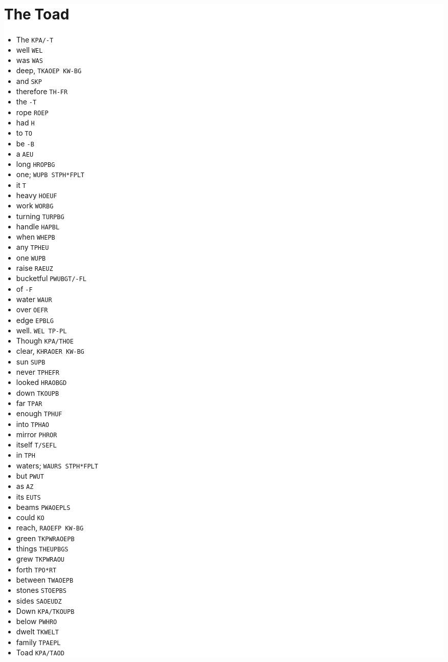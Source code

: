 # The Toad

* The `KPA/-T`
* well `WEL`
* was `WAS`
* deep, `TKAOEP KW-BG`
* and `SKP`
* therefore `TH-FR`
* the `-T`
* rope `ROEP`
* had `H`
* to `TO`
* be `-B`
* a `AEU`
* long `HROPBG`
* one; `WUPB STPH*FPLT`
* it `T`
* heavy `HOEUF`
* work `WORBG`
* turning `TURPBG`
* handle `HAPBL`
* when `WHEPB`
* any `TPHEU`
* one `WUPB`
* raise `RAEUZ`
* bucketful `PWUBGT/-FL`
* of `-F`
* water `WAUR`
* over `OEFR`
* edge `EPBLG`
* well. `WEL TP-PL`
* Though `KPA/THOE`
* clear, `KHRAOER KW-BG`
* sun `SUPB`
* never `TPHEFR`
* looked `HRAOBGD`
* down `TKOUPB`
* far `TPAR`
* enough `TPHUF`
* into `TPHAO`
* mirror `PHROR`
* itself `T/SEFL`
* in `TPH`
* waters; `WAURS STPH*FPLT`
* but `PWUT`
* as `AZ`
* its `EUTS`
* beams `PWAOEPLS`
* could `KO`
* reach, `RAOEFP KW-BG`
* green `TKPWRAOEPB`
* things `THEUPBGS`
* grew `TKPWRAOU`
* forth `TPO*RT`
* between `TWAOEPB`
* stones `STOEPBS`
* sides `SAOEUDZ`
* Down `KPA/TKOUPB`
* below `PWHRO`
* dwelt `TKWELT`
* family `TPAEPL`
* Toad `KPA/TAOD`